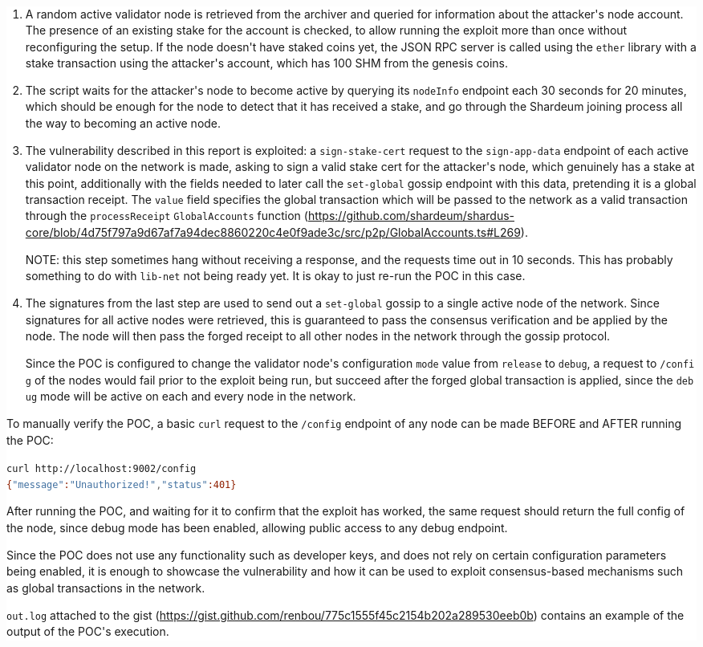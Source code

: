 1. A random active validator node is retrieved from the archiver and queried for information
   about the attacker's node account. The presence of an existing stake for the account is
   checked, to allow running the exploit more than once without reconfiguring the setup.
   If the node doesn't have staked coins yet, the JSON RPC server is called using the `ether`
   library with a stake transaction using the attacker's account, which has 100 SHM from the genesis coins.

2. The script waits for the attacker's node to become active by querying its `nodeInfo`
   endpoint each 30 seconds for 20 minutes, which should be enough for the node to detect
   that it has received a stake, and go through the Shardeum joining process all the way to
   becoming an active node.

3. The vulnerability described in this report is exploited: a `sign-stake-cert`
   request to the `sign-app-data` endpoint of each active validator node on the network
   is made, asking to sign a valid stake cert for the attacker's node, which genuinely
   has a stake at this point, additionally with the fields needed to later
   call the `set-global` gossip endpoint with this data, pretending it is a global transaction receipt. The `value` field specifies the global transaction which will be passed
   to the network as a valid transaction through the `processReceipt` `GlobalAccounts` function
   (https://github.com/shardeum/shardus-core/blob/4d75f797a9d67af7a94dec8860220c4e0f9ade3c/src/p2p/GlobalAccounts.ts#L269).

   NOTE: this step sometimes hang without receiving a response, and the requests time out in 10 seconds. This has probably something to do with `lib-net` not being ready yet.
   It is okay to just re-run the POC in this case.

4. The signatures from the last step are used to send out a `set-global` gossip to a single
   active node of the network. Since signatures for all active nodes were retrieved, this
   is guaranteed to pass the consensus verification and be applied by the node. The node
   will then pass the forged receipt to all other nodes in the network through the gossip protocol.

   Since the POC is configured to change the validator node's configuration `mode` value
   from `release` to `debug`, a request to `/config` of the nodes would fail prior to the
   exploit being run, but succeed after the forged global transaction is applied,
   since the `debug` mode will be active on each and every node in the network.

To manually verify the POC, a basic `curl` request to the `/config` endpoint of any node
can be made BEFORE and AFTER running the POC:

```bash
curl http://localhost:9002/config
{"message":"Unauthorized!","status":401}
```

After running the POC, and waiting for it to confirm that the exploit has worked,
the same request should return the full config of the node, since debug mode has been enabled,
allowing public access to any debug endpoint.

Since the POC does not use any functionality such as developer keys, and does not rely on
certain configuration parameters being enabled, it is enough to showcase the vulnerability
and how it can be used to exploit consensus-based mechanisms such as global transactions in the network.

`out.log` attached to the gist (https://gist.github.com/renbou/775c1555f45c2154b202a289530eeb0b) contains an example of the output of the POC's execution.
